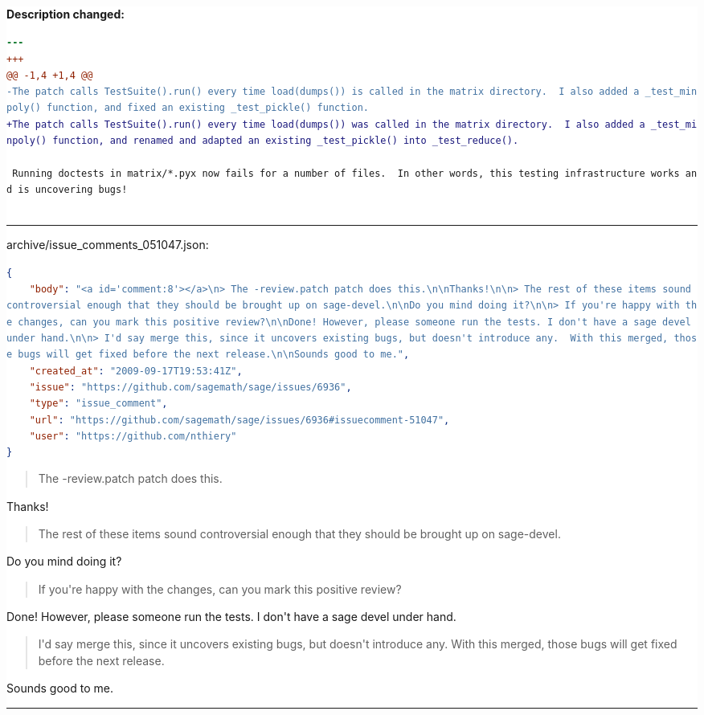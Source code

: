**Description changed:**
``````diff
--- 
+++ 
@@ -1,4 +1,4 @@
-The patch calls TestSuite().run() every time load(dumps()) is called in the matrix directory.  I also added a _test_minpoly() function, and fixed an existing _test_pickle() function.
+The patch calls TestSuite().run() every time load(dumps()) was called in the matrix directory.  I also added a _test_minpoly() function, and renamed and adapted an existing _test_pickle() into _test_reduce().
 
 Running doctests in matrix/*.pyx now fails for a number of files.  In other words, this testing infrastructure works and is uncovering bugs!
 
``````




---

archive/issue_comments_051047.json:
```json
{
    "body": "<a id='comment:8'></a>\n> The -review.patch patch does this.\n\nThanks!\n\n> The rest of these items sound controversial enough that they should be brought up on sage-devel.\n\nDo you mind doing it?\n\n> If you're happy with the changes, can you mark this positive review?\n\nDone! However, please someone run the tests. I don't have a sage devel under hand.\n\n> I'd say merge this, since it uncovers existing bugs, but doesn't introduce any.  With this merged, those bugs will get fixed before the next release.\n\nSounds good to me.",
    "created_at": "2009-09-17T19:53:41Z",
    "issue": "https://github.com/sagemath/sage/issues/6936",
    "type": "issue_comment",
    "url": "https://github.com/sagemath/sage/issues/6936#issuecomment-51047",
    "user": "https://github.com/nthiery"
}
```

<a id='comment:8'></a>
> The -review.patch patch does this.

Thanks!

> The rest of these items sound controversial enough that they should be brought up on sage-devel.

Do you mind doing it?

> If you're happy with the changes, can you mark this positive review?

Done! However, please someone run the tests. I don't have a sage devel under hand.

> I'd say merge this, since it uncovers existing bugs, but doesn't introduce any.  With this merged, those bugs will get fixed before the next release.

Sounds good to me.



---
